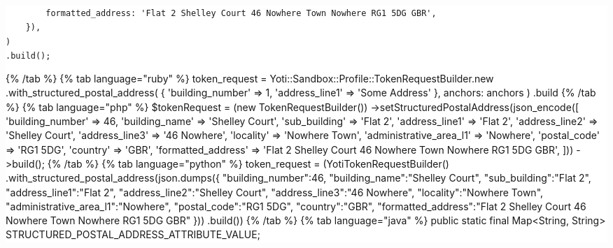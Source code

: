             formatted_address: 'Flat 2 Shelley Court 46 Nowhere Town Nowhere RG1 5DG GBR',
        }),
    )
    .build();
{% /tab %}
{% tab language="ruby" %}
token_request = Yoti::Sandbox::Profile::TokenRequestBuilder.new
      .with_structured_postal_address(
        {
          'building_number' => 1,
          'address_line1' => 'Some Address'
        },
        anchors: anchors
      )
      .build
{% /tab %}
{% tab language="php" %}
$tokenRequest = (new TokenRequestBuilder())
	->setStructuredPostalAddress(json_encode([
	        'building_number' => 46,
            'building_name' => 'Shelley Court',
            'sub_building' => 'Flat 2',
            'address_line1' => 'Flat 2',
            'address_line2' => 'Shelley Court',
            'address_line3' => '46 Nowhere',
            'locality' => 'Nowhere Town',
            'administrative_area_l1' => 'Nowhere',
            'postal_code' => 'RG1 5DG',
            'country' => 'GBR',
            'formatted_address' => 'Flat 2 Shelley Court 46 Nowhere Town Nowhere RG1 5DG GBR',
	]))
->build();
{% /tab %}
{% tab language="python" %}
token_request = (YotiTokenRequestBuilder()
.with_structured_postal_address(json.dumps({
  "building_number":46,
  "building_name":"Shelley Court",
  "sub_building":"Flat 2",
  "address_line1":"Flat 2",
  "address_line2":"Shelley Court",
  "address_line3":"46 Nowhere",
  "locality":"Nowhere Town",
  "administrative_area_l1":"Nowhere",
  "postal_code":"RG1 5DG",
  "country":"GBR",
  "formatted_address":"Flat 2 Shelley Court 46 Nowhere Town Nowhere RG1 5DG GBR"
}))
.build())
{% /tab %}
{% tab language="java" %}
public static final Map<String, String> STRUCTURED_POSTAL_ADDRESS_ATTRIBUTE_VALUE;
